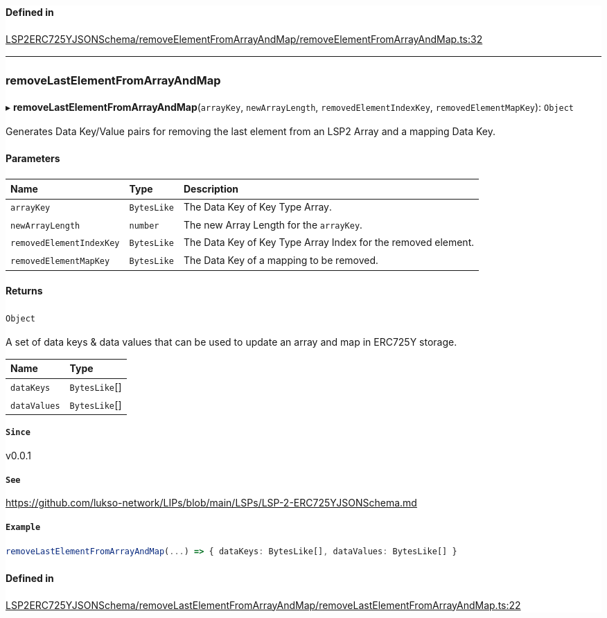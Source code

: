 #### Defined in

[LSP2ERC725YJSONSchema/removeElementFromArrayAndMap/removeElementFromArrayAndMap.ts:32](https://github.com/lukso-network/lsp-utils/blob/31b2f8b/src/LSP2ERC725YJSONSchema/removeElementFromArrayAndMap/removeElementFromArrayAndMap.ts#L32)

---

### removeLastElementFromArrayAndMap

▸ **removeLastElementFromArrayAndMap**(`arrayKey`, `newArrayLength`, `removedElementIndexKey`, `removedElementMapKey`): `Object`

Generates Data Key/Value pairs for removing the last element from an LSP2 Array and a mapping Data Key.

#### Parameters

| Name                     | Type        | Description                                                   |
| :----------------------- | :---------- | :------------------------------------------------------------ |
| `arrayKey`               | `BytesLike` | The Data Key of Key Type Array.                               |
| `newArrayLength`         | `number`    | The new Array Length for the `arrayKey`.                      |
| `removedElementIndexKey` | `BytesLike` | The Data Key of Key Type Array Index for the removed element. |
| `removedElementMapKey`   | `BytesLike` | The Data Key of a mapping to be removed.                      |

#### Returns

`Object`

A set of data keys & data values that can be used to update an array and map in ERC725Y storage.

| Name         | Type          |
| :----------- | :------------ |
| `dataKeys`   | `BytesLike`[] |
| `dataValues` | `BytesLike`[] |

**`Since`**

v0.0.1

**`See`**

https://github.com/lukso-network/LIPs/blob/main/LSPs/LSP-2-ERC725YJSONSchema.md

**`Example`**

```ts
removeLastElementFromArrayAndMap(...) => { dataKeys: BytesLike[], dataValues: BytesLike[] }
```

#### Defined in

[LSP2ERC725YJSONSchema/removeLastElementFromArrayAndMap/removeLastElementFromArrayAndMap.ts:22](https://github.com/lukso-network/lsp-utils/blob/31b2f8b/src/LSP2ERC725YJSONSchema/removeLastElementFromArrayAndMap/removeLastElementFromArrayAndMap.ts#L22)
